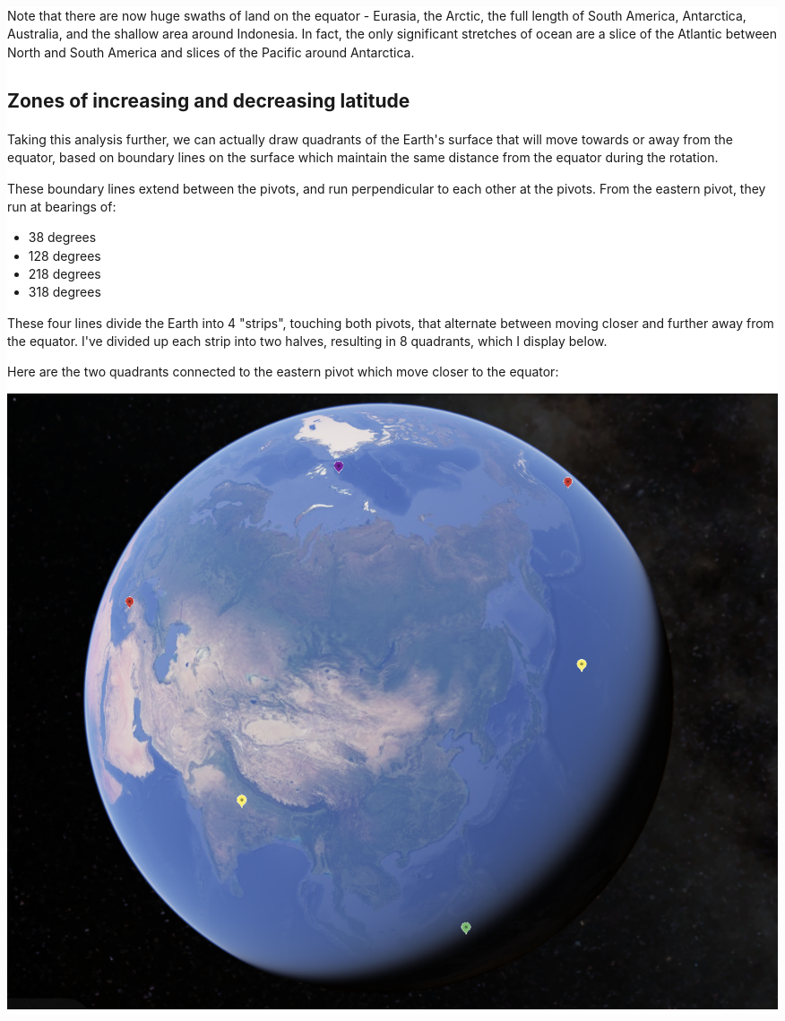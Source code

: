 
Note that there are now huge swaths of land on the equator - Eurasia, the Arctic, the full length of South America, Antarctica, Australia, and the shallow area around Indonesia. In fact, the only significant stretches of ocean are a slice of the Atlantic between North and South America and slices of the Pacific around Antarctica.

## Zones of increasing and decreasing latitude

Taking this analysis further, we can actually draw quadrants of the Earth's surface that will move towards or away from the equator, based on boundary lines on the surface which maintain the same distance from the equator during the rotation.

These boundary lines extend between the pivots, and run perpendicular to each other at the pivots. From the eastern pivot, they run at bearings of:
- 38 degrees
- 128 degrees
- 218 degrees
- 318 degrees

These four lines divide the Earth into 4 "strips", touching both pivots, that alternate between moving closer and further away from the equator. I've divided up each strip into two halves, resulting in 8 quadrants, which I display below.

Here are the two quadrants connected to the eastern pivot which move closer to the equator:

![quadrants](img/quadrants1.png "quadrants")